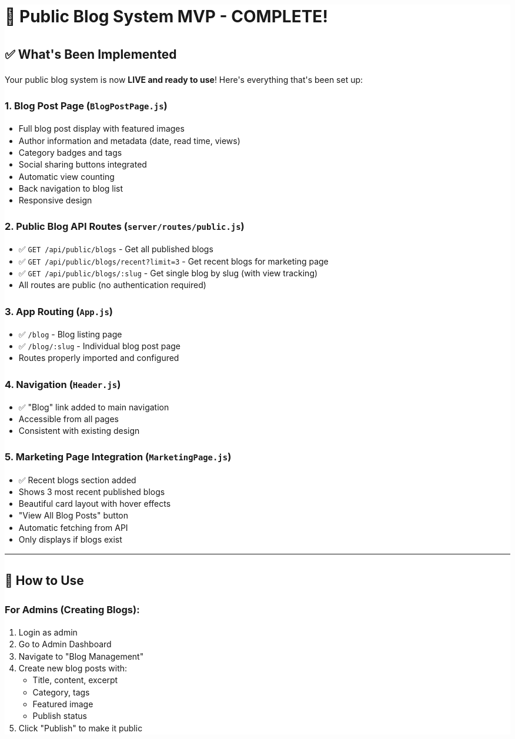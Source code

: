 # 🎉 Public Blog System MVP - COMPLETE!

## ✅ What's Been Implemented

Your public blog system is now **LIVE and ready to use**! Here's everything that's been set up:

### 1. **Blog Post Page** (`BlogPostPage.js`)
- Full blog post display with featured images
- Author information and metadata (date, read time, views)
- Category badges and tags
- Social sharing buttons integrated
- Automatic view counting
- Back navigation to blog list
- Responsive design

### 2. **Public Blog API Routes** (`server/routes/public.js`)
- ✅ `GET /api/public/blogs` - Get all published blogs
- ✅ `GET /api/public/blogs/recent?limit=3` - Get recent blogs for marketing page
- ✅ `GET /api/public/blogs/:slug` - Get single blog by slug (with view tracking)
- All routes are public (no authentication required)

### 3. **App Routing** (`App.js`)
- ✅ `/blog` - Blog listing page
- ✅ `/blog/:slug` - Individual blog post page
- Routes properly imported and configured

### 4. **Navigation** (`Header.js`)
- ✅ "Blog" link added to main navigation
- Accessible from all pages
- Consistent with existing design

### 5. **Marketing Page Integration** (`MarketingPage.js`)
- ✅ Recent blogs section added
- Shows 3 most recent published blogs
- Beautiful card layout with hover effects
- "View All Blog Posts" button
- Automatic fetching from API
- Only displays if blogs exist

---

## 🚀 How to Use

### For Admins (Creating Blogs):
1. Login as admin
2. Go to Admin Dashboard
3. Navigate to "Blog Management"
4. Create new blog posts with:
   - Title, content, excerpt
   - Category, tags
   - Featured image
   - Publish status
5. Click "Publish" to make it public
